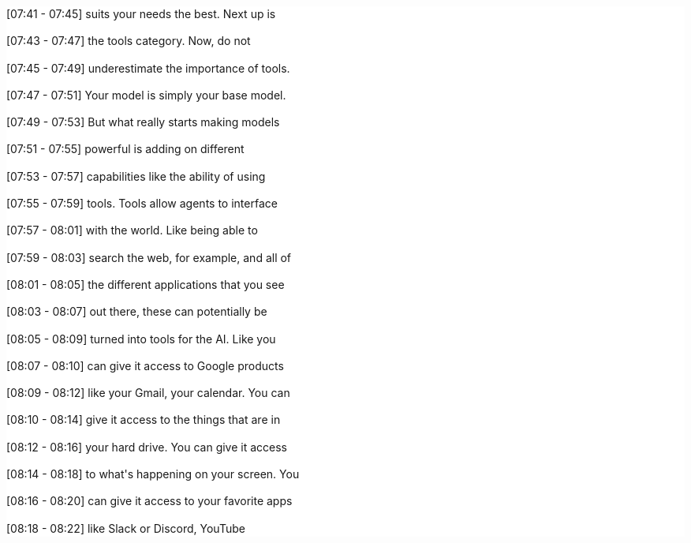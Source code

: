 [07:41 - 07:45]
suits your needs the best. Next up is

[07:43 - 07:47]
the tools category. Now, do not

[07:45 - 07:49]
underestimate the importance of tools.

[07:47 - 07:51]
Your model is simply your base model.

[07:49 - 07:53]
But what really starts making models

[07:51 - 07:55]
powerful is adding on different

[07:53 - 07:57]
capabilities like the ability of using

[07:55 - 07:59]
tools. Tools allow agents to interface

[07:57 - 08:01]
with the world. Like being able to

[07:59 - 08:03]
search the web, for example, and all of

[08:01 - 08:05]
the different applications that you see

[08:03 - 08:07]
out there, these can potentially be

[08:05 - 08:09]
turned into tools for the AI. Like you

[08:07 - 08:10]
can give it access to Google products

[08:09 - 08:12]
like your Gmail, your calendar. You can

[08:10 - 08:14]
give it access to the things that are in

[08:12 - 08:16]
your hard drive. You can give it access

[08:14 - 08:18]
to what's happening on your screen. You

[08:16 - 08:20]
can give it access to your favorite apps

[08:18 - 08:22]
like Slack or Discord, YouTube
